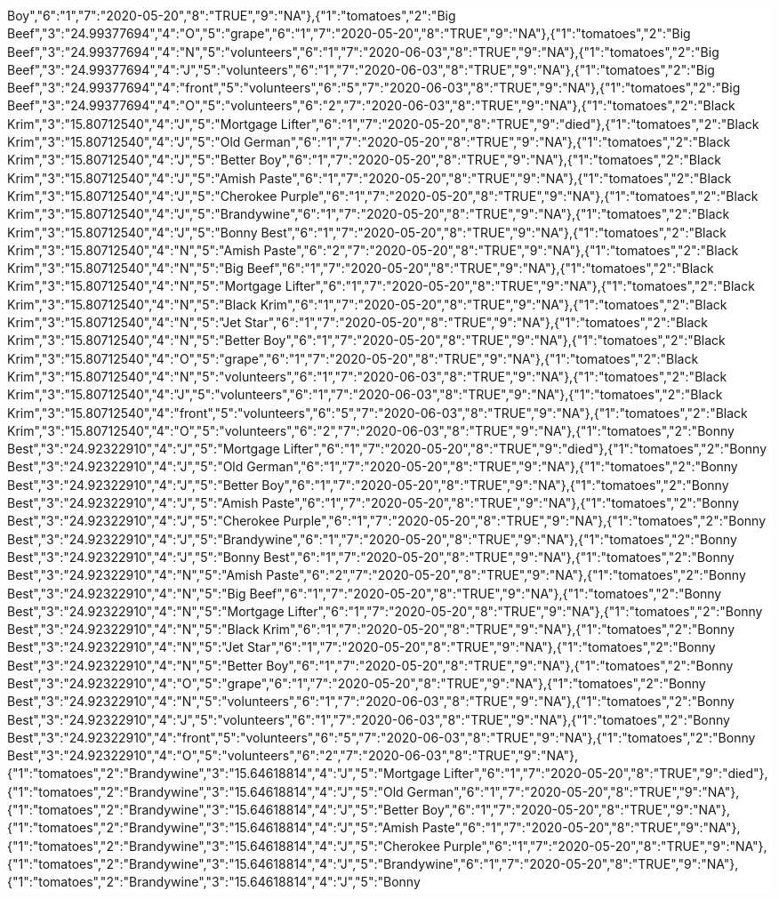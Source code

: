 Boy","6":"1","7":"2020-05-20","8":"TRUE","9":"NA"},{"1":"tomatoes","2":"Big Beef","3":"24.99377694","4":"O","5":"grape","6":"1","7":"2020-05-20","8":"TRUE","9":"NA"},{"1":"tomatoes","2":"Big Beef","3":"24.99377694","4":"N","5":"volunteers","6":"1","7":"2020-06-03","8":"TRUE","9":"NA"},{"1":"tomatoes","2":"Big Beef","3":"24.99377694","4":"J","5":"volunteers","6":"1","7":"2020-06-03","8":"TRUE","9":"NA"},{"1":"tomatoes","2":"Big Beef","3":"24.99377694","4":"front","5":"volunteers","6":"5","7":"2020-06-03","8":"TRUE","9":"NA"},{"1":"tomatoes","2":"Big Beef","3":"24.99377694","4":"O","5":"volunteers","6":"2","7":"2020-06-03","8":"TRUE","9":"NA"},{"1":"tomatoes","2":"Black Krim","3":"15.80712540","4":"J","5":"Mortgage Lifter","6":"1","7":"2020-05-20","8":"TRUE","9":"died"},{"1":"tomatoes","2":"Black Krim","3":"15.80712540","4":"J","5":"Old German","6":"1","7":"2020-05-20","8":"TRUE","9":"NA"},{"1":"tomatoes","2":"Black Krim","3":"15.80712540","4":"J","5":"Better Boy","6":"1","7":"2020-05-20","8":"TRUE","9":"NA"},{"1":"tomatoes","2":"Black Krim","3":"15.80712540","4":"J","5":"Amish Paste","6":"1","7":"2020-05-20","8":"TRUE","9":"NA"},{"1":"tomatoes","2":"Black Krim","3":"15.80712540","4":"J","5":"Cherokee Purple","6":"1","7":"2020-05-20","8":"TRUE","9":"NA"},{"1":"tomatoes","2":"Black Krim","3":"15.80712540","4":"J","5":"Brandywine","6":"1","7":"2020-05-20","8":"TRUE","9":"NA"},{"1":"tomatoes","2":"Black Krim","3":"15.80712540","4":"J","5":"Bonny Best","6":"1","7":"2020-05-20","8":"TRUE","9":"NA"},{"1":"tomatoes","2":"Black Krim","3":"15.80712540","4":"N","5":"Amish Paste","6":"2","7":"2020-05-20","8":"TRUE","9":"NA"},{"1":"tomatoes","2":"Black Krim","3":"15.80712540","4":"N","5":"Big Beef","6":"1","7":"2020-05-20","8":"TRUE","9":"NA"},{"1":"tomatoes","2":"Black Krim","3":"15.80712540","4":"N","5":"Mortgage Lifter","6":"1","7":"2020-05-20","8":"TRUE","9":"NA"},{"1":"tomatoes","2":"Black Krim","3":"15.80712540","4":"N","5":"Black Krim","6":"1","7":"2020-05-20","8":"TRUE","9":"NA"},{"1":"tomatoes","2":"Black Krim","3":"15.80712540","4":"N","5":"Jet Star","6":"1","7":"2020-05-20","8":"TRUE","9":"NA"},{"1":"tomatoes","2":"Black Krim","3":"15.80712540","4":"N","5":"Better Boy","6":"1","7":"2020-05-20","8":"TRUE","9":"NA"},{"1":"tomatoes","2":"Black Krim","3":"15.80712540","4":"O","5":"grape","6":"1","7":"2020-05-20","8":"TRUE","9":"NA"},{"1":"tomatoes","2":"Black Krim","3":"15.80712540","4":"N","5":"volunteers","6":"1","7":"2020-06-03","8":"TRUE","9":"NA"},{"1":"tomatoes","2":"Black Krim","3":"15.80712540","4":"J","5":"volunteers","6":"1","7":"2020-06-03","8":"TRUE","9":"NA"},{"1":"tomatoes","2":"Black Krim","3":"15.80712540","4":"front","5":"volunteers","6":"5","7":"2020-06-03","8":"TRUE","9":"NA"},{"1":"tomatoes","2":"Black Krim","3":"15.80712540","4":"O","5":"volunteers","6":"2","7":"2020-06-03","8":"TRUE","9":"NA"},{"1":"tomatoes","2":"Bonny Best","3":"24.92322910","4":"J","5":"Mortgage Lifter","6":"1","7":"2020-05-20","8":"TRUE","9":"died"},{"1":"tomatoes","2":"Bonny Best","3":"24.92322910","4":"J","5":"Old German","6":"1","7":"2020-05-20","8":"TRUE","9":"NA"},{"1":"tomatoes","2":"Bonny Best","3":"24.92322910","4":"J","5":"Better Boy","6":"1","7":"2020-05-20","8":"TRUE","9":"NA"},{"1":"tomatoes","2":"Bonny Best","3":"24.92322910","4":"J","5":"Amish Paste","6":"1","7":"2020-05-20","8":"TRUE","9":"NA"},{"1":"tomatoes","2":"Bonny Best","3":"24.92322910","4":"J","5":"Cherokee Purple","6":"1","7":"2020-05-20","8":"TRUE","9":"NA"},{"1":"tomatoes","2":"Bonny Best","3":"24.92322910","4":"J","5":"Brandywine","6":"1","7":"2020-05-20","8":"TRUE","9":"NA"},{"1":"tomatoes","2":"Bonny Best","3":"24.92322910","4":"J","5":"Bonny Best","6":"1","7":"2020-05-20","8":"TRUE","9":"NA"},{"1":"tomatoes","2":"Bonny Best","3":"24.92322910","4":"N","5":"Amish Paste","6":"2","7":"2020-05-20","8":"TRUE","9":"NA"},{"1":"tomatoes","2":"Bonny Best","3":"24.92322910","4":"N","5":"Big Beef","6":"1","7":"2020-05-20","8":"TRUE","9":"NA"},{"1":"tomatoes","2":"Bonny Best","3":"24.92322910","4":"N","5":"Mortgage Lifter","6":"1","7":"2020-05-20","8":"TRUE","9":"NA"},{"1":"tomatoes","2":"Bonny Best","3":"24.92322910","4":"N","5":"Black Krim","6":"1","7":"2020-05-20","8":"TRUE","9":"NA"},{"1":"tomatoes","2":"Bonny Best","3":"24.92322910","4":"N","5":"Jet Star","6":"1","7":"2020-05-20","8":"TRUE","9":"NA"},{"1":"tomatoes","2":"Bonny Best","3":"24.92322910","4":"N","5":"Better Boy","6":"1","7":"2020-05-20","8":"TRUE","9":"NA"},{"1":"tomatoes","2":"Bonny Best","3":"24.92322910","4":"O","5":"grape","6":"1","7":"2020-05-20","8":"TRUE","9":"NA"},{"1":"tomatoes","2":"Bonny Best","3":"24.92322910","4":"N","5":"volunteers","6":"1","7":"2020-06-03","8":"TRUE","9":"NA"},{"1":"tomatoes","2":"Bonny Best","3":"24.92322910","4":"J","5":"volunteers","6":"1","7":"2020-06-03","8":"TRUE","9":"NA"},{"1":"tomatoes","2":"Bonny Best","3":"24.92322910","4":"front","5":"volunteers","6":"5","7":"2020-06-03","8":"TRUE","9":"NA"},{"1":"tomatoes","2":"Bonny Best","3":"24.92322910","4":"O","5":"volunteers","6":"2","7":"2020-06-03","8":"TRUE","9":"NA"},{"1":"tomatoes","2":"Brandywine","3":"15.64618814","4":"J","5":"Mortgage Lifter","6":"1","7":"2020-05-20","8":"TRUE","9":"died"},{"1":"tomatoes","2":"Brandywine","3":"15.64618814","4":"J","5":"Old German","6":"1","7":"2020-05-20","8":"TRUE","9":"NA"},{"1":"tomatoes","2":"Brandywine","3":"15.64618814","4":"J","5":"Better Boy","6":"1","7":"2020-05-20","8":"TRUE","9":"NA"},{"1":"tomatoes","2":"Brandywine","3":"15.64618814","4":"J","5":"Amish Paste","6":"1","7":"2020-05-20","8":"TRUE","9":"NA"},{"1":"tomatoes","2":"Brandywine","3":"15.64618814","4":"J","5":"Cherokee Purple","6":"1","7":"2020-05-20","8":"TRUE","9":"NA"},{"1":"tomatoes","2":"Brandywine","3":"15.64618814","4":"J","5":"Brandywine","6":"1","7":"2020-05-20","8":"TRUE","9":"NA"},{"1":"tomatoes","2":"Brandywine","3":"15.64618814","4":"J","5":"Bonny